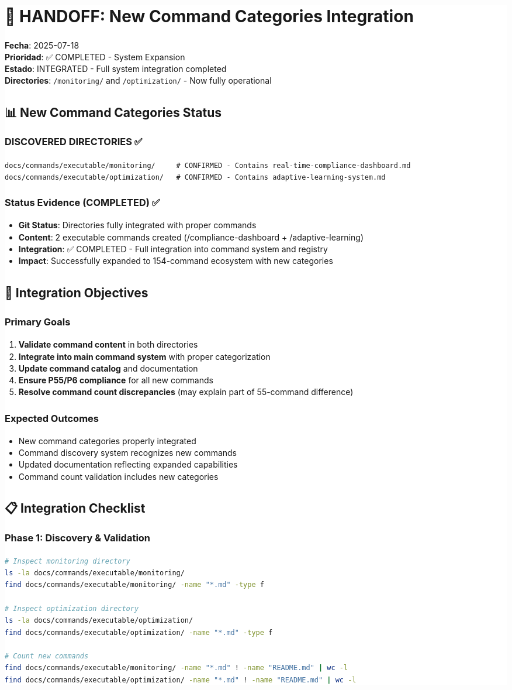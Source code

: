 # 📁 HANDOFF: New Command Categories Integration

**Fecha**: 2025-07-18  
**Prioridad**: ✅ COMPLETED - System Expansion  
**Estado**: INTEGRATED - Full system integration completed  
**Directories**: `/monitoring/` and `/optimization/` - Now fully operational

## 📊 **New Command Categories Status**

### **DISCOVERED DIRECTORIES** ✅
```
docs/commands/executable/monitoring/     # CONFIRMED - Contains real-time-compliance-dashboard.md
docs/commands/executable/optimization/   # CONFIRMED - Contains adaptive-learning-system.md
```

### **Status Evidence (COMPLETED)** ✅
- **Git Status**: Directories fully integrated with proper commands
- **Content**: 2 executable commands created (/compliance-dashboard + /adaptive-learning)
- **Integration**: ✅ COMPLETED - Full integration into command system and registry
- **Impact**: Successfully expanded to 154-command ecosystem with new categories

## 🎯 **Integration Objectives**

### **Primary Goals**
1. **Validate command content** in both directories
2. **Integrate into main command system** with proper categorization
3. **Update command catalog** and documentation
4. **Ensure P55/P6 compliance** for all new commands
5. **Resolve command count discrepancies** (may explain part of 55-command difference)

### **Expected Outcomes**
- New command categories properly integrated
- Command discovery system recognizes new commands
- Updated documentation reflecting expanded capabilities
- Command count validation includes new categories

## 📋 **Integration Checklist**

### **Phase 1: Discovery & Validation**
```bash
# Inspect monitoring directory
ls -la docs/commands/executable/monitoring/
find docs/commands/executable/monitoring/ -name "*.md" -type f

# Inspect optimization directory  
ls -la docs/commands/executable/optimization/
find docs/commands/executable/optimization/ -name "*.md" -type f

# Count new commands
find docs/commands/executable/monitoring/ -name "*.md" ! -name "README.md" | wc -l
find docs/commands/executable/optimization/ -name "*.md" ! -name "README.md" | wc -l
```
